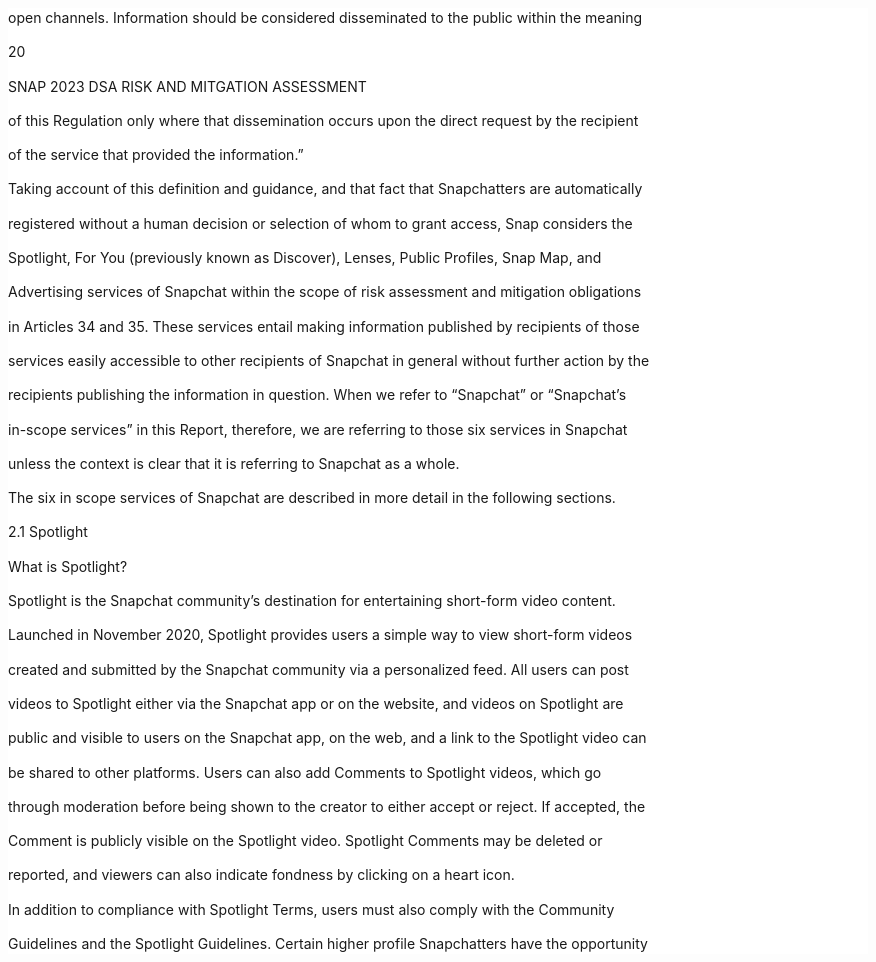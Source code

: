 open channels. Information should be considered disseminated to the public within the meaning



20

SNAP 2023 DSA RISK AND MITGATION ASSESSMENT



of this Regulation only where that dissemination occurs upon the direct request by the recipient

of the service that provided the information.”



Taking account of this definition and guidance, and that fact that Snapchatters are automatically

registered without a human decision or selection of whom to grant access, Snap considers the

Spotlight, For You (previously known as Discover), Lenses, Public Profiles, Snap Map, and

Advertising services of Snapchat within the scope of risk assessment and mitigation obligations

in Articles 34 and 35. These services entail making information published by recipients of those

services easily accessible to other recipients of Snapchat in general without further action by the

recipients publishing the information in question. When we refer to “Snapchat” or “Snapchat’s

in-scope services” in this Report, therefore, we are referring to those six services in Snapchat

unless the context is clear that it is referring to Snapchat as a whole.



The six in scope services of Snapchat are described in more detail in the following sections.



2.1 Spotlight



What is Spotlight?

Spotlight is the Snapchat community’s destination for entertaining short-form video content.

Launched in November 2020, Spotlight provides users a simple way to view short-form videos

created and submitted by the Snapchat community via a personalized feed. All users can post

videos to Spotlight either via the Snapchat app or on the website, and videos on Spotlight are

public and visible to users on the Snapchat app, on the web, and a link to the Spotlight video can

be shared to other platforms. Users can also add Comments to Spotlight videos, which go

through moderation before being shown to the creator to either accept or reject. If accepted, the

Comment is publicly visible on the Spotlight video. Spotlight Comments may be deleted or

reported, and viewers can also indicate fondness by clicking on a heart icon.



In addition to compliance with Spotlight Terms, users must also comply with the Community

Guidelines and the Spotlight Guidelines. Certain higher profile Snapchatters have the opportunity
